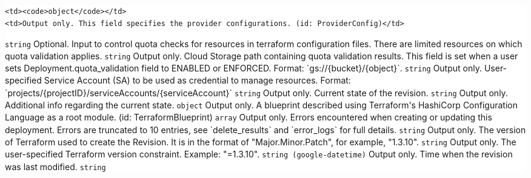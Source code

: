     <td><code>object</code></td>
    <td>Output only. This field specifies the provider configurations. (id: ProviderConfig)</td>
</tr>
<tr>
    <td><CopyableCode code="quotaValidation" /></td>
    <td><code>string</code></td>
    <td>Optional. Input to control quota checks for resources in terraform configuration files. There are limited resources on which quota validation applies.</td>
</tr>
<tr>
    <td><CopyableCode code="quotaValidationResults" /></td>
    <td><code>string</code></td>
    <td>Output only. Cloud Storage path containing quota validation results. This field is set when a user sets Deployment.quota_validation field to ENABLED or ENFORCED. Format: `gs://&#123;bucket&#125;/&#123;object&#125;`.</td>
</tr>
<tr>
    <td><CopyableCode code="serviceAccount" /></td>
    <td><code>string</code></td>
    <td>Output only. User-specified Service Account (SA) to be used as credential to manage resources. Format: `projects/&#123;projectID&#125;/serviceAccounts/&#123;serviceAccount&#125;`</td>
</tr>
<tr>
    <td><CopyableCode code="state" /></td>
    <td><code>string</code></td>
    <td>Output only. Current state of the revision.</td>
</tr>
<tr>
    <td><CopyableCode code="stateDetail" /></td>
    <td><code>string</code></td>
    <td>Output only. Additional info regarding the current state.</td>
</tr>
<tr>
    <td><CopyableCode code="terraformBlueprint" /></td>
    <td><code>object</code></td>
    <td>Output only. A blueprint described using Terraform's HashiCorp Configuration Language as a root module. (id: TerraformBlueprint)</td>
</tr>
<tr>
    <td><CopyableCode code="tfErrors" /></td>
    <td><code>array</code></td>
    <td>Output only. Errors encountered when creating or updating this deployment. Errors are truncated to 10 entries, see `delete_results` and `error_logs` for full details.</td>
</tr>
<tr>
    <td><CopyableCode code="tfVersion" /></td>
    <td><code>string</code></td>
    <td>Output only. The version of Terraform used to create the Revision. It is in the format of "Major.Minor.Patch", for example, "1.3.10".</td>
</tr>
<tr>
    <td><CopyableCode code="tfVersionConstraint" /></td>
    <td><code>string</code></td>
    <td>Output only. The user-specified Terraform version constraint. Example: "=1.3.10".</td>
</tr>
<tr>
    <td><CopyableCode code="updateTime" /></td>
    <td><code>string (google-datetime)</code></td>
    <td>Output only. Time when the revision was last modified.</td>
</tr>
<tr>
    <td><CopyableCode code="workerPool" /></td>
    <td><code>string</code></td>